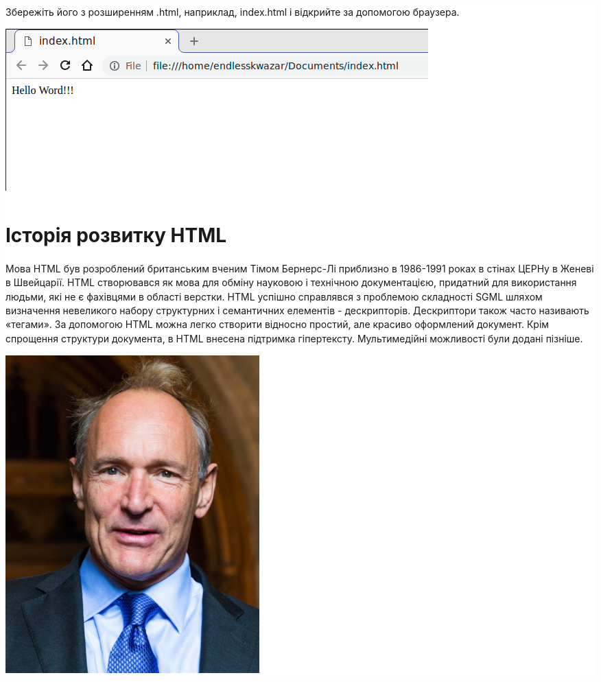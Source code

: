 Збережіть його з розширенням .html, наприклад, index.html і відкрийте за допомогою браузера.

![](../resources/img/html-img-2.png)

# Історія розвитку HTML

Мова HTML був розроблений британським вченим Тімом Бернерс-Лі приблизно в 1986-1991 роках в стінах ЦЕРНу в Женеві в Швейцарії. HTML створювався як мова для обміну науковою і технічною документацією, придатний для використання людьми, які не є фахівцями в області верстки. HTML успішно справлявся з проблемою складності SGML шляхом визначення невеликого набору структурних і семантичних елементів - дескрипторів. Дескриптори також часто називають «тегами». За допомогою HTML можна легко створити відносно простий, але красиво оформлений документ. Крім спрощення структури документа, в HTML внесена підтримка гіпертексту. Мультимедійні можливості були додані пізніше.

![](../resources/img/intro/img-2.jpg)
